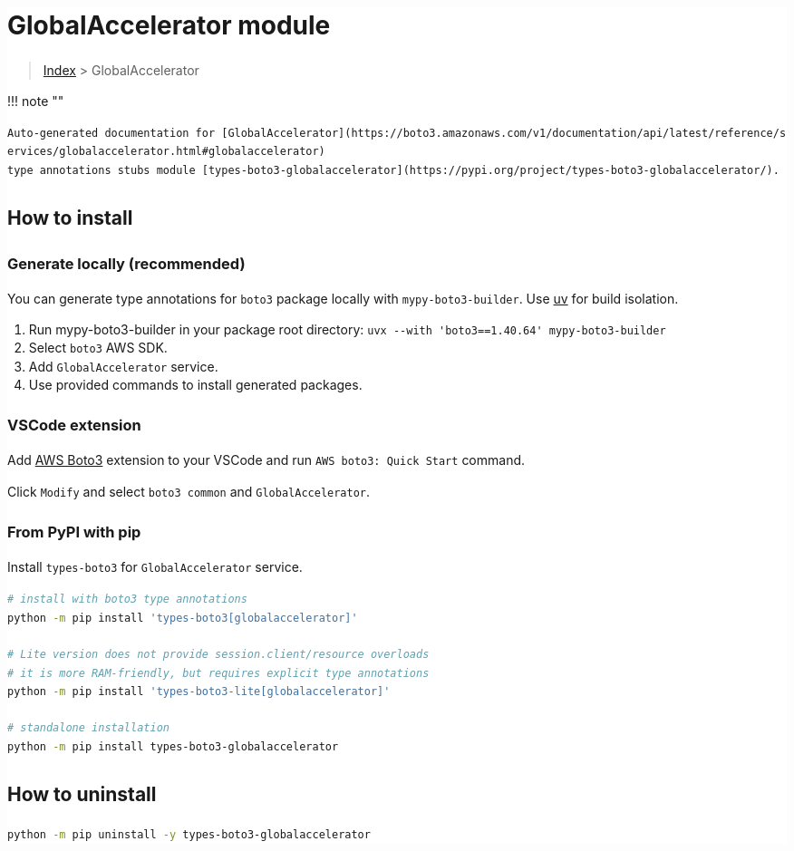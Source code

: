#  GlobalAccelerator module

> [Index](../README.md) > GlobalAccelerator

!!! note ""

    Auto-generated documentation for [GlobalAccelerator](https://boto3.amazonaws.com/v1/documentation/api/latest/reference/services/globalaccelerator.html#globalaccelerator)
    type annotations stubs module [types-boto3-globalaccelerator](https://pypi.org/project/types-boto3-globalaccelerator/).

## How to install

### Generate locally (recommended)

You can generate type annotations for `boto3` package locally with `mypy-boto3-builder`.
Use [uv](https://docs.astral.sh/uv/getting-started/installation/) for build isolation.

1. Run mypy-boto3-builder in your package root directory: `uvx --with 'boto3==1.40.64' mypy-boto3-builder`
1. Select `boto3` AWS SDK.
1. Add `GlobalAccelerator` service.
1. Use provided commands to install generated packages.


### VSCode extension

Add [AWS Boto3](https://marketplace.visualstudio.com/items?itemName=Boto3typed.boto3-ide)
extension to your VSCode and run `AWS boto3: Quick Start` command.

Click `Modify` and select `boto3 common` and `GlobalAccelerator`.


### From PyPI with pip

Install `types-boto3` for `GlobalAccelerator` service.

```bash
# install with boto3 type annotations
python -m pip install 'types-boto3[globalaccelerator]'

# Lite version does not provide session.client/resource overloads
# it is more RAM-friendly, but requires explicit type annotations
python -m pip install 'types-boto3-lite[globalaccelerator]'

# standalone installation
python -m pip install types-boto3-globalaccelerator
```



## How to uninstall

```bash
python -m pip uninstall -y types-boto3-globalaccelerator
```
